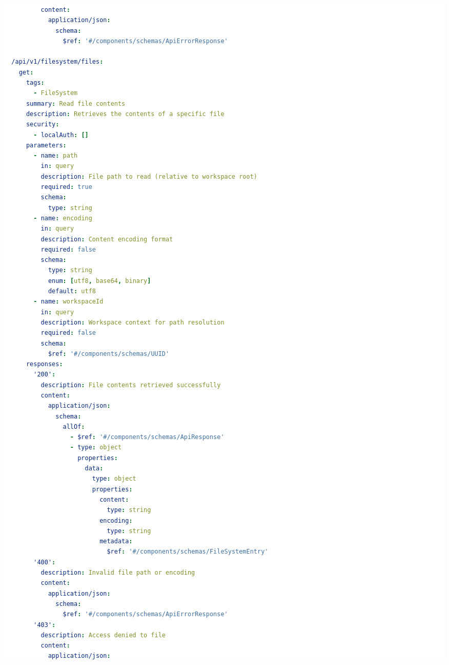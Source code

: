 ```yaml
          content:
            application/json:
              schema:
                $ref: '#/components/schemas/ApiErrorResponse'

  /api/v1/filesystem/files:
    get:
      tags:
        - FileSystem
      summary: Read file contents
      description: Retrieves the contents of a specific file
      security:
        - localAuth: []
      parameters:
        - name: path
          in: query
          description: File path to read (relative to workspace root)
          required: true
          schema:
            type: string
        - name: encoding
          in: query
          description: Content encoding format
          required: false
          schema:
            type: string
            enum: [utf8, base64, binary]
            default: utf8
        - name: workspaceId
          in: query
          description: Workspace context for path resolution
          required: false
          schema:
            $ref: '#/components/schemas/UUID'
      responses:
        '200':
          description: File contents retrieved successfully
          content:
            application/json:
              schema:
                allOf:
                  - $ref: '#/components/schemas/ApiResponse'
                  - type: object
                    properties:
                      data:
                        type: object
                        properties:
                          content:
                            type: string
                          encoding:
                            type: string
                          metadata:
                            $ref: '#/components/schemas/FileSystemEntry'
        '400':
          description: Invalid file path or encoding
          content:
            application/json:
              schema:
                $ref: '#/components/schemas/ApiErrorResponse'
        '403':
          description: Access denied to file
          content:
            application/json:
```